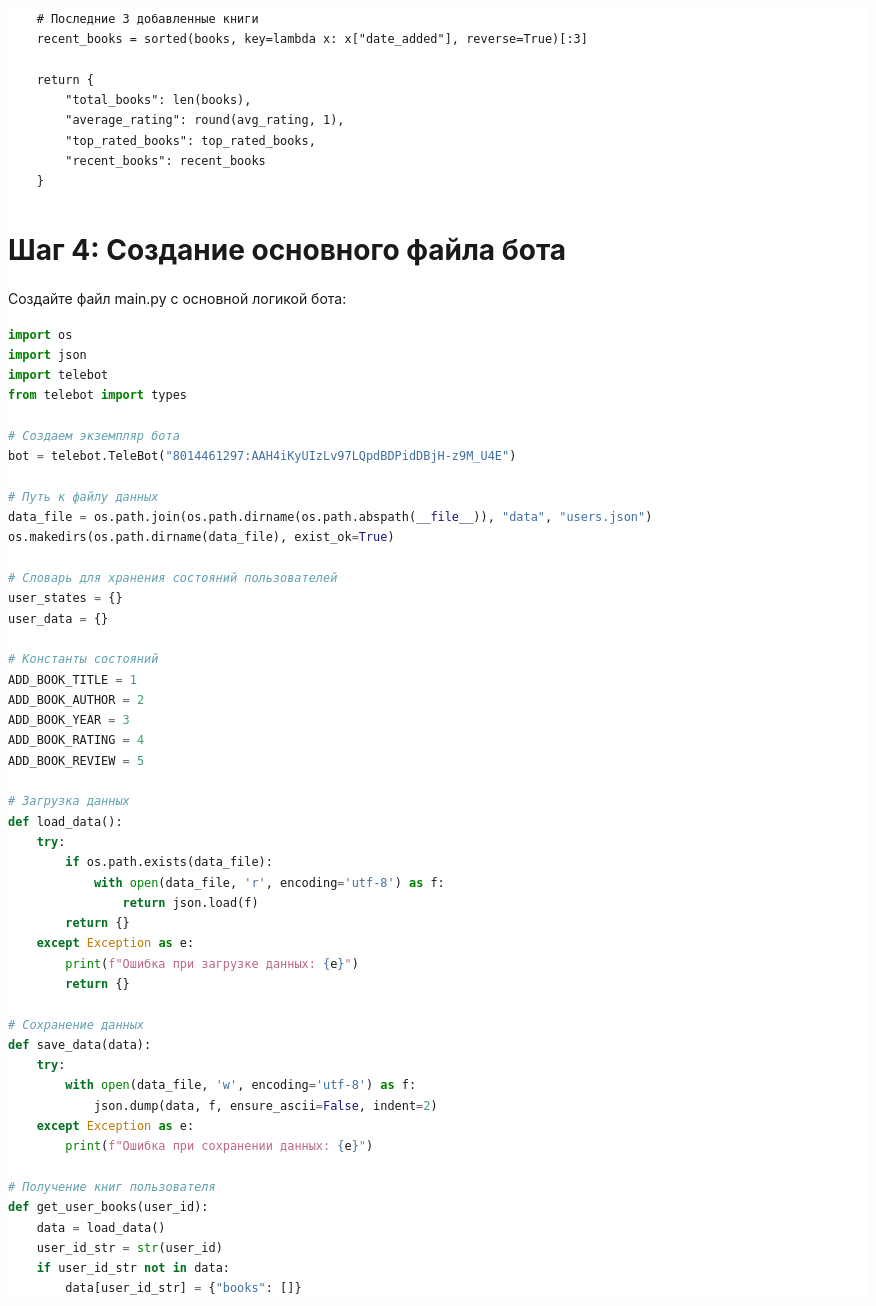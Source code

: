         # Последние 3 добавленные книги
        recent_books = sorted(books, key=lambda x: x["date_added"], reverse=True)[:3]
        
        return {
            "total_books": len(books),
            "average_rating": round(avg_rating, 1),
            "top_rated_books": top_rated_books,
            "recent_books": recent_books
        }

# Шаг 4: Создание основного файла бота
Создайте файл main.py с основной логикой бота:
```python
import os
import json
import telebot
from telebot import types

# Создаем экземпляр бота
bot = telebot.TeleBot("8014461297:AAH4iKyUIzLv97LQpdBDPidDBjH-z9M_U4E")

# Путь к файлу данных
data_file = os.path.join(os.path.dirname(os.path.abspath(__file__)), "data", "users.json")
os.makedirs(os.path.dirname(data_file), exist_ok=True)

# Словарь для хранения состояний пользователей
user_states = {}
user_data = {}

# Константы состояний
ADD_BOOK_TITLE = 1
ADD_BOOK_AUTHOR = 2
ADD_BOOK_YEAR = 3
ADD_BOOK_RATING = 4
ADD_BOOK_REVIEW = 5

# Загрузка данных
def load_data():
    try:
        if os.path.exists(data_file):
            with open(data_file, 'r', encoding='utf-8') as f:
                return json.load(f)
        return {}
    except Exception as e:
        print(f"Ошибка при загрузке данных: {e}")
        return {}

# Сохранение данных
def save_data(data):
    try:
        with open(data_file, 'w', encoding='utf-8') as f:
            json.dump(data, f, ensure_ascii=False, indent=2)
    except Exception as e:
        print(f"Ошибка при сохранении данных: {e}")

# Получение книг пользователя
def get_user_books(user_id):
    data = load_data()
    user_id_str = str(user_id)
    if user_id_str not in data:
        data[user_id_str] = {"books": []}
```